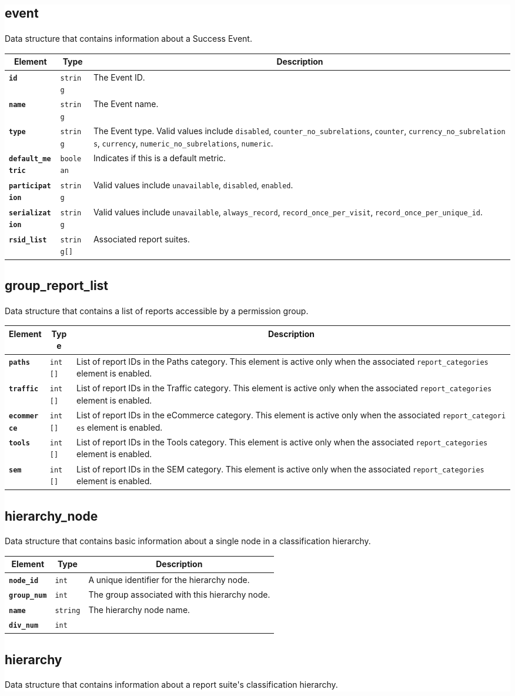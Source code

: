 
## event

Data structure that contains information about a Success Event.

|Element|Type|Description|
|-------|----|-----------|
|**`id`** |`string` | The Event ID. |
|**`name`** |`string` | The Event name. |
|**`type`** |`string` | The Event type. Valid values include `disabled`, `counter_no_subrelations`, `counter`, `currency_no_subrelations`, `currency`, `numeric_no_subrelations`, `numeric`.|
|**`default_metric`** |`boolean` | Indicates if this is a default metric. |
|**`participation`** |`string` | Valid values include `unavailable`, `disabled`, `enabled`.|
|**`serialization`** |`string` | Valid values include `unavailable`, `always_record`, `record_once_per_visit`, `record_once_per_unique_id`. |
|**`rsid_list`** |`string[]` | Associated report suites. |

## group_report_list

Data structure that contains a list of reports accessible by a permission group.

|Element|Type|Description|
|-------|----|-----------|
|**`paths`** |`int[]` | List of report IDs in the Paths category. This element is active only when the associated `report_categories` element is enabled. |
|**`traffic`** |`int[]` | List of report IDs in the Traffic category. This element is active only when the associated `report_categories` element is enabled. |
|**`ecommerce`** |`int[]` | List of report IDs in the eCommerce category. This element is active only when the associated `report_categories` element is enabled. |
|**`tools`** |`int[]` | List of report IDs in the Tools category. This element is active only when the associated `report_categories` element is enabled. |
|**`sem`** |`int[]` | List of report IDs in the SEM category. This element is active only when the associated `report_categories` element is enabled. |

## hierarchy_node

Data structure that contains basic information about a single node in a classification hierarchy.

|Element|Type|Description|
|-------|----|-----------|
|**`node_id`** |`int` | A unique identifier for the hierarchy node. |
|**`group_num`** |`int` | The group associated with this hierarchy node. |
|**`name`** |`string` | The hierarchy node name. |
|**`div_num`** |`int` |   |

## hierarchy

Data structure that contains information about a report suite's classification hierarchy.
